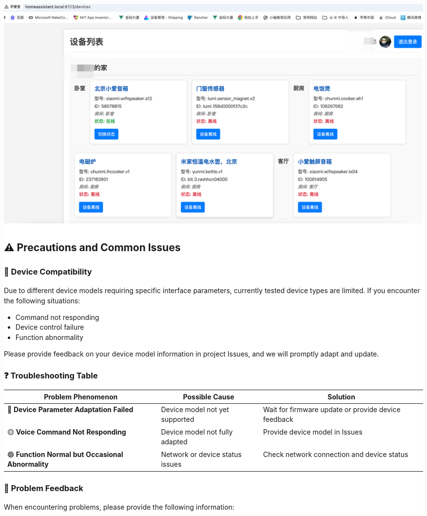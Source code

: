 ![Authorization Confirmation Interface](image-10.png)

## ⚠️ Precautions and Common Issues

### 🔧 Device Compatibility

Due to different device models requiring specific interface parameters, currently tested device types are limited. If you encounter the following situations:

- Command not responding
- Device control failure
- Function abnormality

Please provide feedback on your device model information in project Issues, and we will promptly adapt and update.

### ❓ Troubleshooting Table

| Problem Phenomenon | Possible Cause | Solution |
|-------------------|----------------|----------|
| 🔴 **Device Parameter Adaptation Failed** | Device model not yet supported | Wait for firmware update or provide device feedback |
| 🟡 **Voice Command Not Responding** | Device model not fully adapted | Provide device model in Issues |
| 🟢 **Function Normal but Occasional Abnormality** | Network or device status issues | Check network connection and device status |

### 💬 Problem Feedback

When encountering problems, please provide the following information:
